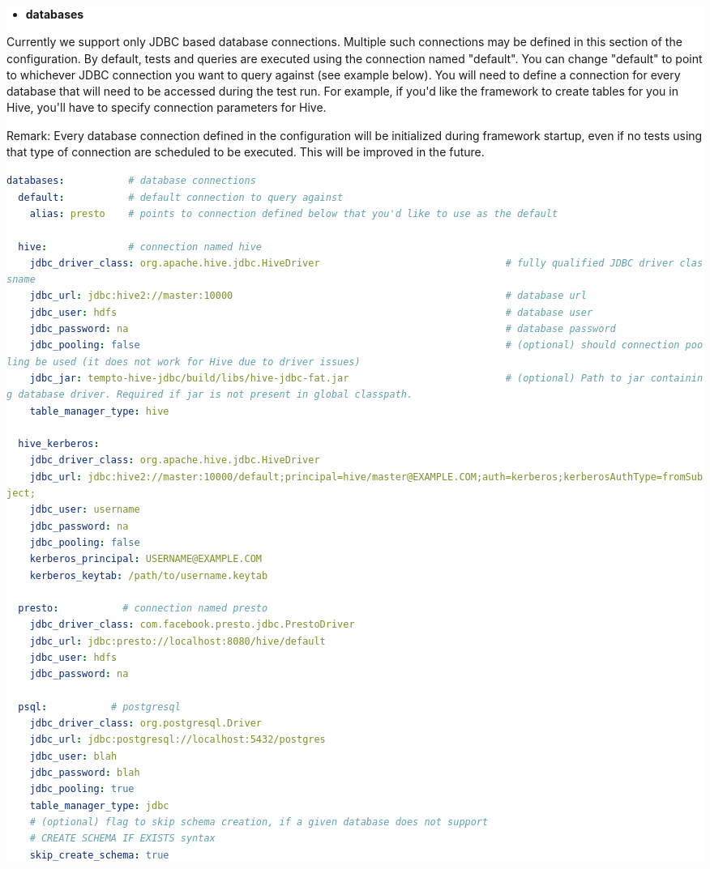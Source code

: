 * **databases**

Currently we support only JDBC based database connections. Multiple such connections may be defined in this
section of the configuration. By default, tests and queries are executed using the connection named "default".
You can change "default" to point to whichever JDBC connection you want to query against (see example below).
You will need to define a connection for every database that will need to be accessed during the test run.
For example, if you'd like the framework to create tables for you in Hive, you'll have to specify connection
parameters for Hive.

Remark: Every database connection defined in the configuration will be initialized during framework startup,
        even if no tests using that type of connection are scheduled to be executed.
        This will be improved in the future.

```YAML
databases:           # database connections
  default:           # default connection to query against
    alias: presto    # points to connection defined below that you'd like to use as the default
 
  hive:              # connection named hive
    jdbc_driver_class: org.apache.hive.jdbc.HiveDriver                                # fully qualified JDBC driver classname
    jdbc_url: jdbc:hive2://master:10000                                               # database url
    jdbc_user: hdfs                                                                   # database user
    jdbc_password: na                                                                 # database password
    jdbc_pooling: false                                                               # (optional) should connection pooling be used (it does not work for Hive due to driver issues)
    jdbc_jar: tempto-hive-jdbc/build/libs/hive-jdbc-fat.jar                           # (optional) Path to jar containing database driver. Required if jar is not present in global classpath.
    table_manager_type: hive
    
  hive_kerberos:
    jdbc_driver_class: org.apache.hive.jdbc.HiveDriver
    jdbc_url: jdbc:hive2://master:10000/default;principal=hive/master@EXAMPLE.COM;auth=kerberos;kerberosAuthType=fromSubject;
    jdbc_user: username
    jdbc_password: na 
    jdbc_pooling: false
    kerberos_principal: USERNAME@EXAMPLE.COM
    kerberos_keytab: /path/to/username.keytab  
 
  presto:           # connection named presto
    jdbc_driver_class: com.facebook.presto.jdbc.PrestoDriver
    jdbc_url: jdbc:presto://localhost:8080/hive/default
    jdbc_user: hdfs
    jdbc_password: na

  psql:           # postgresql
    jdbc_driver_class: org.postgresql.Driver
    jdbc_url: jdbc:postgresql://localhost:5432/postgres
    jdbc_user: blah
    jdbc_password: blah
    jdbc_pooling: true
    table_manager_type: jdbc
    # (optional) flag to skip schema creation, if a given database does not support
    # CREATE SCHEMA IF EXISTS syntax
    skip_create_schema: true
```